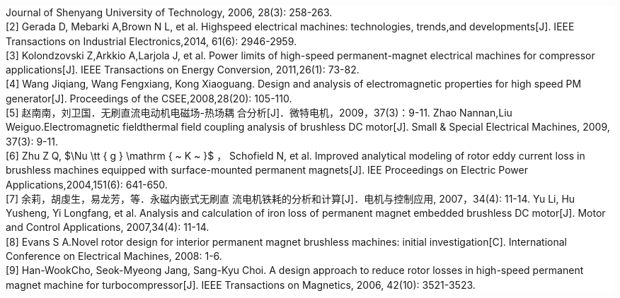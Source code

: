 Journal of Shenyang University of Technology, 2006, 28(3): 258-263.   
[2] Gerada D, Mebarki A,Brown N L, et al. Highspeed electrical machines: technologies, trends,and developments[J]. IEEE Transactions on Industrial Electronics,2014, 61(6): 2946-2959.   
[3] Kolondzovski Z,Arkkio A,Larjola J, et al. Power limits of high-speed permanent-magnet electrical machines for compressor applications[J]. IEEE Transactions on Energy Conversion, 2011,26(1): 73-82.   
[4] Wang Jiqiang, Wang Fengxiang, Kong Xiaoguang. Design and analysis of electromagnetic properties for high speed PM generator[J]. Proceedings of the CSEE,2008,28(20): 105-110.   
[5] 赵南南，刘卫国．无刷直流电动机电磁场-热场耦 合分析[J]．微特电机，2009，37(3)：9-11. Zhao Nannan,Liu Weiguo.Electromagnetic fieldthermal field coupling analysis of brushless DC motor[J]. Small & Special Electrical Machines, 2009, 37(3): 9-11.   
[6] Zhu Z Q, $\Nu \tt { g } \mathrm { ~ K ~ }$ ， Schofield N, et al. Improved analytical modeling of rotor eddy current loss in brushless machines equipped with surface-mounted permanent magnets[J]. IEE Proceedings on Electric Power Applications,2004,151(6): 641-650.   
[7] 余莉，胡虔生，易龙芳，等．永磁内嵌式无刷直 流电机铁耗的分析和计算[J]．电机与控制应用, 2007，34(4): 11-14. Yu Li, Hu Yusheng, Yi Longfang, et al. Analysis and calculation of iron loss of permanent magnet embedded brushless DC motor[J]. Motor and Control Applications, 2007,34(4): 11-14.   
[8] Evans S A.Novel rotor design for interior permanent magnet brushless machines: initial investigation[C]. International Conference on Electrical Machines, 2008: 1-6.   
[9] Han-WookCho, Seok-Myeong Jang, Sang-Kyu Choi. A design approach to reduce rotor losses in high-speed permanent magnet machine for turbocompressor[J]. IEEE Transactions on Magnetics, 2006, 42(10): 3521-3523.